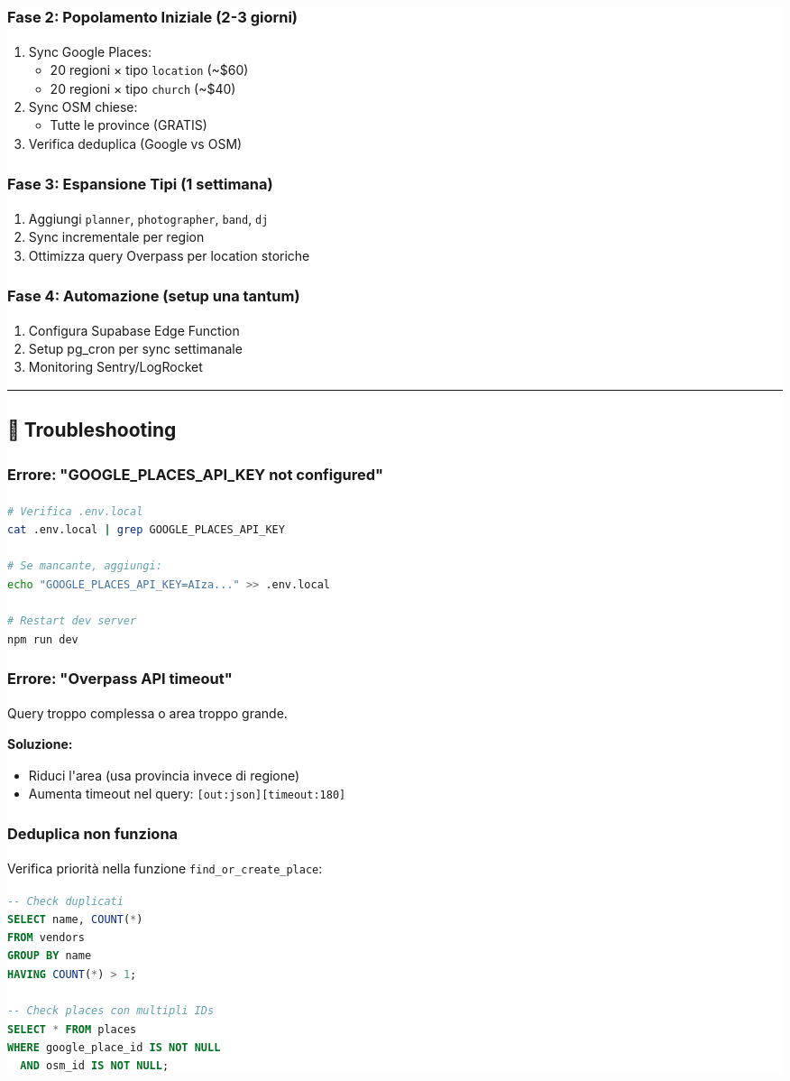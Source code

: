 ### Fase 2: Popolamento Iniziale (2-3 giorni)
1. Sync Google Places:
   - 20 regioni × tipo `location` (~$60)
   - 20 regioni × tipo `church` (~$40)
2. Sync OSM chiese:
   - Tutte le province (GRATIS)
3. Verifica deduplica (Google vs OSM)

### Fase 3: Espansione Tipi (1 settimana)
1. Aggiungi `planner`, `photographer`, `band`, `dj`
2. Sync incrementale per region
3. Ottimizza query Overpass per location storiche

### Fase 4: Automazione (setup una tantum)
1. Configura Supabase Edge Function
2. Setup pg_cron per sync settimanale
3. Monitoring Sentry/LogRocket

---

## 🐛 Troubleshooting

### Errore: "GOOGLE_PLACES_API_KEY not configured"

```bash
# Verifica .env.local
cat .env.local | grep GOOGLE_PLACES_API_KEY

# Se mancante, aggiungi:
echo "GOOGLE_PLACES_API_KEY=AIza..." >> .env.local

# Restart dev server
npm run dev
```

### Errore: "Overpass API timeout"

Query troppo complessa o area troppo grande.

**Soluzione:**
- Riduci l'area (usa provincia invece di regione)
- Aumenta timeout nel query: `[out:json][timeout:180]`

### Deduplica non funziona

Verifica priorità nella funzione `find_or_create_place`:

```sql
-- Check duplicati
SELECT name, COUNT(*) 
FROM vendors 
GROUP BY name 
HAVING COUNT(*) > 1;

-- Check places con multipli IDs
SELECT * FROM places 
WHERE google_place_id IS NOT NULL 
  AND osm_id IS NOT NULL;
```
